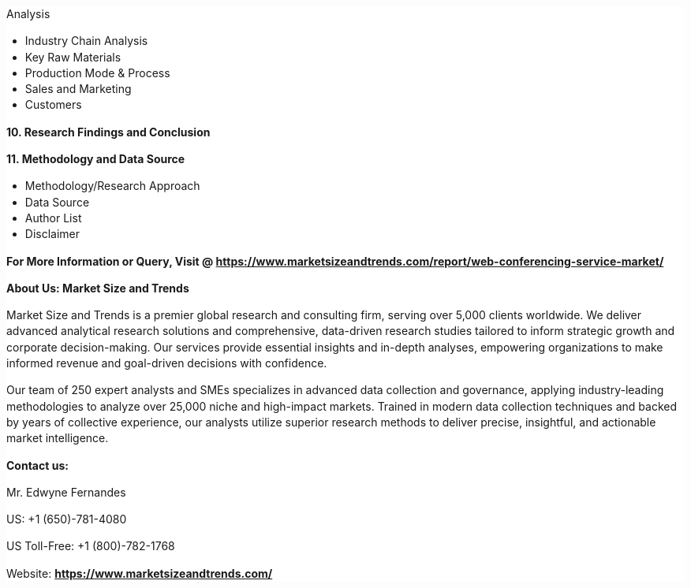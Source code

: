 Analysis</strong></p><ul><li>Industry Chain Analysis</li><li>Key Raw Materials</li><li>Production Mode &amp; Process</li><li>Sales and Marketing</li><li>Customers</li></ul><p><strong>10. Research Findings and Conclusion</strong></p><p><strong>11. Methodology and Data Source</strong></p><ul><li>Methodology/Research Approach</li><li>Data Source</li><li>Author List</li><li>Disclaimer</li></ul></p><p><strong>For More Information or Query, Visit @ <a href="https://www.marketsizeandtrends.com/report/web-conferencing-service-market/">https://www.marketsizeandtrends.com/report/web-conferencing-service-market/</a></strong></p><p><strong>About Us: Market Size and Trends</strong></p><p>Market Size and Trends is a premier global research and consulting firm, serving over 5,000 clients worldwide. We deliver advanced analytical research solutions and comprehensive, data-driven research studies tailored to inform strategic growth and corporate decision-making. Our services provide essential insights and in-depth analyses, empowering organizations to make informed revenue and goal-driven decisions with confidence.</p><p>Our team of 250 expert analysts and SMEs specializes in advanced data collection and governance, applying industry-leading methodologies to analyze over 25,000 niche and high-impact markets. Trained in modern data collection techniques and backed by years of collective experience, our analysts utilize superior research methods to deliver precise, insightful, and actionable market intelligence.</p><p><strong>Contact us:</strong></p><p>Mr. Edwyne Fernandes</p><p>US: +1 (650)-781-4080</p><p>US Toll-Free: +1 (800)-782-1768</p><p>Website: <strong><a href="https://www.marketsizeandtrends.com/">https://www.marketsizeandtrends.com/</a></strong></p>
